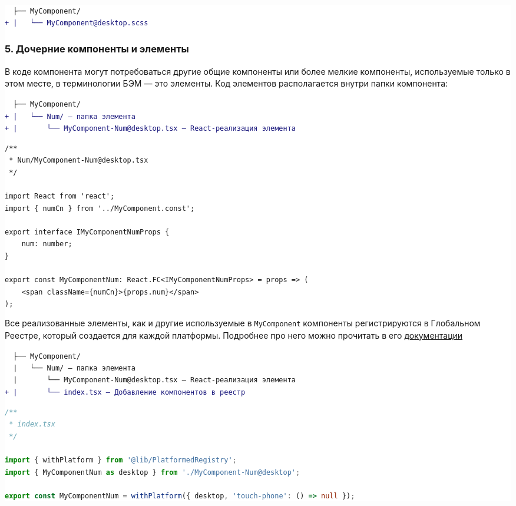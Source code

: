 ```diff
  ├── MyComponent/
+ |   └── MyComponent@desktop.scss
```

### 5. Дочерние компоненты и элементы

В коде компонента могут потребоваться другие общие компоненты или более мелкие компоненты, используемые только в этом месте, в терминологии БЭМ — это элементы. Код элементов располагается внутри папки компонента:

```diff
  ├── MyComponent/
+ |   └── Num/ — папка элемента
+ |       └── MyComponent-Num@desktop.tsx — React-реализация элемента
```

```tsx
/**
 * Num/MyComponent-Num@desktop.tsx
 */

import React from 'react';
import { numCn } from '../MyComponent.const';

export interface IMyComponentNumProps {
    num: number;
}

export const MyComponentNum: React.FC<IMyComponentNumProps> = props => (
    <span className={numCn}>{props.num}</span>
);
```

Все реализованные элементы, как и другие используемые в `MyComponent` компоненты регистрируются в Глобальном Реестре, который создается для каждой платформы. Подробнее про него можно прочитать в его [документации](https://a.yandex-team.ru/arcadia/frontend/projects/web4/src/lib/PlatformedRegistry/README.md)

```diff
  ├── MyComponent/
  |   └── Num/ — папка элемента
  |       └── MyComponent-Num@desktop.tsx — React-реализация элемента
+ |       └── index.tsx — Добавление компонентов в реестр
```

```ts
/**
 * index.tsx
 */

import { withPlatform } from '@lib/PlatformedRegistry';
import { MyComponentNum as desktop } from './MyComponent-Num@desktop';

export const MyComponentNum = withPlatform({ desktop, 'touch-phone': () => null });
```
